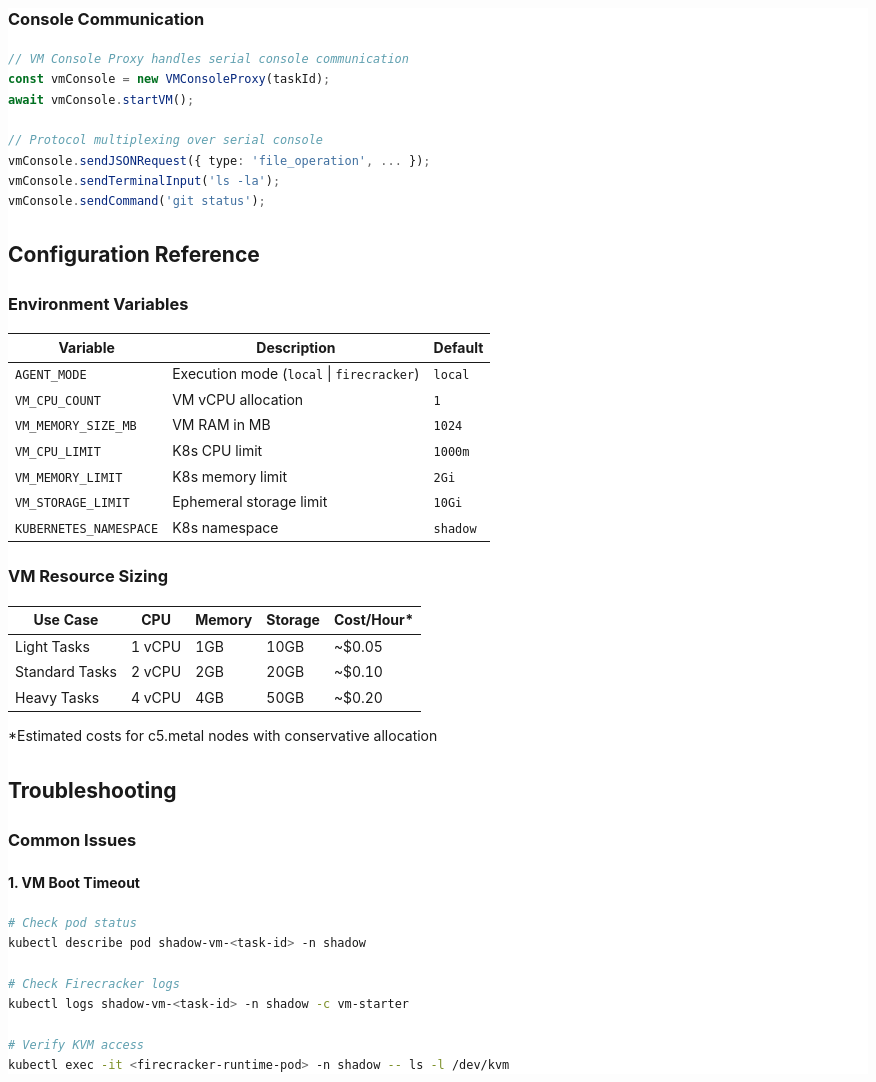 ### Console Communication
```typescript
// VM Console Proxy handles serial console communication
const vmConsole = new VMConsoleProxy(taskId);
await vmConsole.startVM();

// Protocol multiplexing over serial console
vmConsole.sendJSONRequest({ type: 'file_operation', ... });
vmConsole.sendTerminalInput('ls -la');
vmConsole.sendCommand('git status');
```

## Configuration Reference

### Environment Variables

| Variable | Description | Default |
|----------|-------------|---------|
| `AGENT_MODE` | Execution mode (`local` \| `firecracker`) | `local` |
| `VM_CPU_COUNT` | VM vCPU allocation | `1` |
| `VM_MEMORY_SIZE_MB` | VM RAM in MB | `1024` |
| `VM_CPU_LIMIT` | K8s CPU limit | `1000m` |
| `VM_MEMORY_LIMIT` | K8s memory limit | `2Gi` |
| `VM_STORAGE_LIMIT` | Ephemeral storage limit | `10Gi` |
| `KUBERNETES_NAMESPACE` | K8s namespace | `shadow` |

### VM Resource Sizing

| Use Case | CPU | Memory | Storage | Cost/Hour* |
|----------|-----|--------|---------|------------|
| Light Tasks | 1 vCPU | 1GB | 10GB | ~$0.05 |
| Standard Tasks | 2 vCPU | 2GB | 20GB | ~$0.10 |
| Heavy Tasks | 4 vCPU | 4GB | 50GB | ~$0.20 |

*Estimated costs for c5.metal nodes with conservative allocation

## Troubleshooting

### Common Issues

#### 1. VM Boot Timeout
```bash
# Check pod status
kubectl describe pod shadow-vm-<task-id> -n shadow

# Check Firecracker logs
kubectl logs shadow-vm-<task-id> -n shadow -c vm-starter

# Verify KVM access
kubectl exec -it <firecracker-runtime-pod> -n shadow -- ls -l /dev/kvm
```

